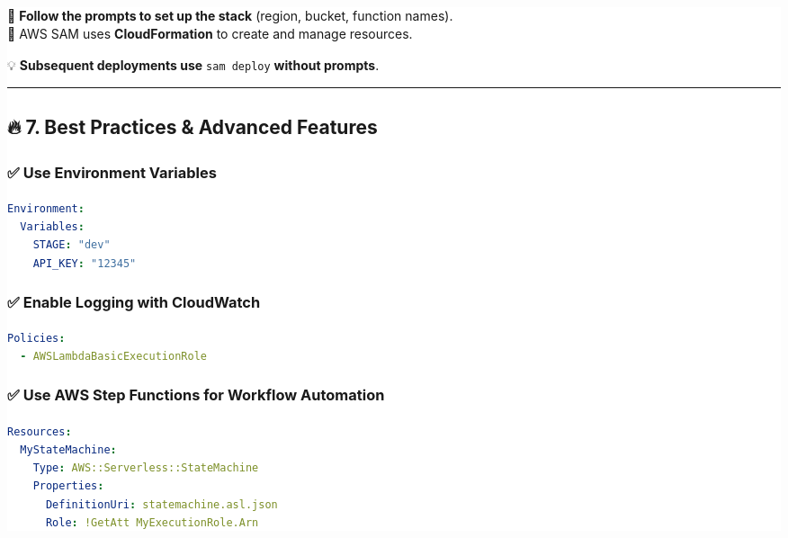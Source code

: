 🔹 **Follow the prompts to set up the stack** (region, bucket, function names).  
🔹 AWS SAM uses **CloudFormation** to create and manage resources.

💡 **Subsequent deployments use** `sam deploy` **without prompts**.

---

## 🔥 **7. Best Practices & Advanced Features**

### ✅ **Use Environment Variables**

```yaml
Environment:
  Variables:
    STAGE: "dev"
    API_KEY: "12345"
```

### ✅ **Enable Logging with CloudWatch**

```yaml
Policies:
  - AWSLambdaBasicExecutionRole
```

### ✅ **Use AWS Step Functions for Workflow Automation**

```yaml
Resources:
  MyStateMachine:
    Type: AWS::Serverless::StateMachine
    Properties:
      DefinitionUri: statemachine.asl.json
      Role: !GetAtt MyExecutionRole.Arn
```
